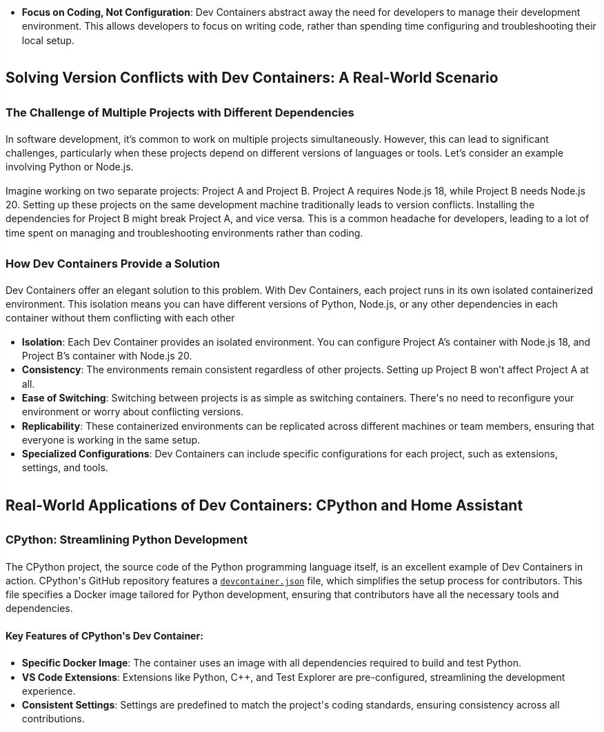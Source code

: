 - **Focus on Coding, Not Configuration**: Dev Containers abstract away the need for developers to manage their development environment. This allows developers to focus on writing code, rather than spending time configuring and troubleshooting their local setup.

## Solving Version Conflicts with Dev Containers: A Real-World Scenario

### The Challenge of Multiple Projects with Different Dependencies

In software development, it’s common to work on multiple projects simultaneously. However, this can lead to significant challenges, particularly when these projects depend on different versions of languages or tools. Let’s consider an example involving Python or Node.js.

Imagine working on two separate projects: Project A and Project B. Project A requires Node.js 18, while Project B needs Node.js 20. Setting up these projects on the same development machine traditionally leads to version conflicts. Installing the dependencies for Project B might break Project A, and vice versa. This is a common headache for developers, leading to a lot of time spent on managing and troubleshooting environments rather than coding.

### How Dev Containers Provide a Solution

Dev Containers offer an elegant solution to this problem. With Dev Containers, each project runs in its own isolated containerized environment. This isolation means you can have different versions of Python, Node.js, or any other dependencies in each container without them conflicting with each other

- **Isolation**: Each Dev Container provides an isolated environment. You can configure Project A’s container with Node.js 18, and Project B’s container with Node.js 20.
- **Consistency**: The environments remain consistent regardless of other projects. Setting up Project B won’t affect Project A at all.
- **Ease of Switching**: Switching between projects is as simple as switching containers. There's no need to reconfigure your environment or worry about conflicting versions.
- **Replicability**: These containerized environments can be replicated across different machines or team members, ensuring that everyone is working in the same setup.
- **Specialized Configurations**: Dev Containers can include specific configurations for each project, such as extensions, settings, and tools.

## Real-World Applications of Dev Containers: CPython and Home Assistant

### CPython: Streamlining Python Development

The CPython project, the source code of the Python programming language itself, is an excellent example of Dev Containers in action. CPython's GitHub repository features a [`devcontainer.json`](https://github.com/python/cpython/blob/main/.devcontainer/devcontainer.json) file, which simplifies the setup process for contributors. This file specifies a Docker image tailored for Python development, ensuring that contributors have all the necessary tools and dependencies.

#### Key Features of CPython's Dev Container:
- **Specific Docker Image**: The container uses an image with all dependencies required to build and test Python.
- **VS Code Extensions**: Extensions like Python, C++, and Test Explorer are pre-configured, streamlining the development experience.
- **Consistent Settings**: Settings are predefined to match the project's coding standards, ensuring consistency across all contributions.
